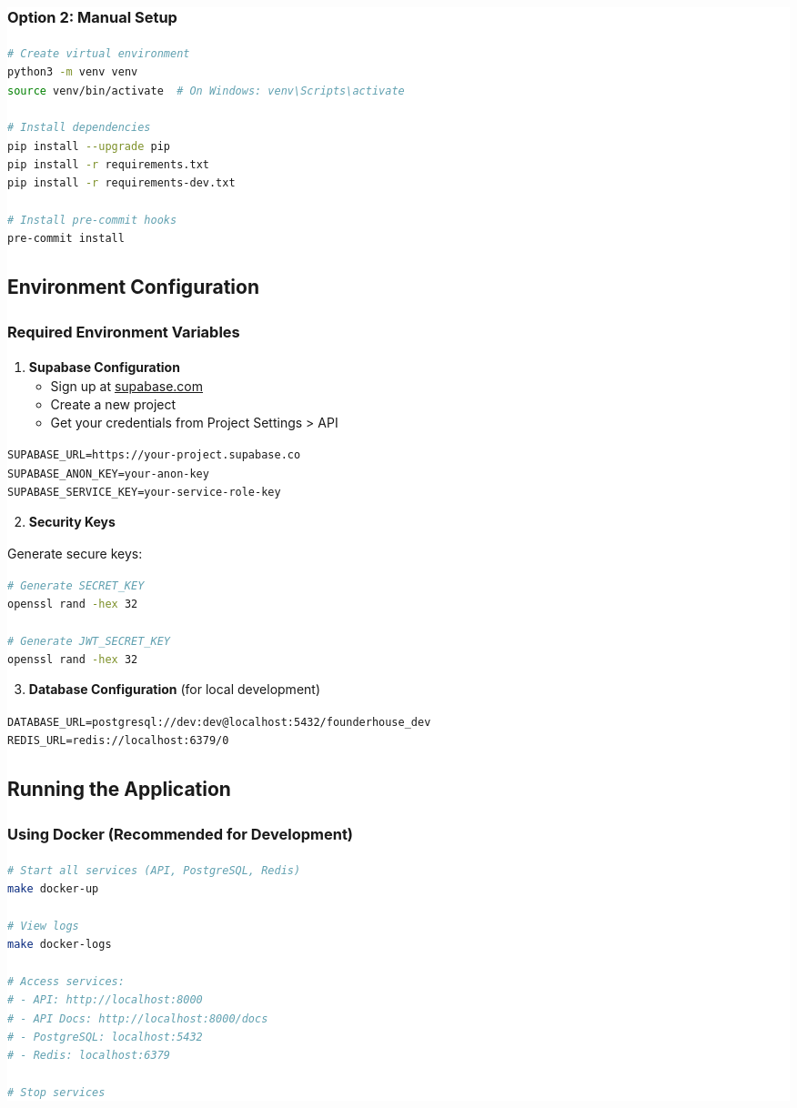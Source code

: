 ### Option 2: Manual Setup

```bash
# Create virtual environment
python3 -m venv venv
source venv/bin/activate  # On Windows: venv\Scripts\activate

# Install dependencies
pip install --upgrade pip
pip install -r requirements.txt
pip install -r requirements-dev.txt

# Install pre-commit hooks
pre-commit install
```

## Environment Configuration

### Required Environment Variables

1. **Supabase Configuration**
   - Sign up at [supabase.com](https://supabase.com)
   - Create a new project
   - Get your credentials from Project Settings > API

```env
SUPABASE_URL=https://your-project.supabase.co
SUPABASE_ANON_KEY=your-anon-key
SUPABASE_SERVICE_KEY=your-service-role-key
```

2. **Security Keys**

Generate secure keys:
```bash
# Generate SECRET_KEY
openssl rand -hex 32

# Generate JWT_SECRET_KEY
openssl rand -hex 32
```

3. **Database Configuration** (for local development)
```env
DATABASE_URL=postgresql://dev:dev@localhost:5432/founderhouse_dev
REDIS_URL=redis://localhost:6379/0
```

## Running the Application

### Using Docker (Recommended for Development)

```bash
# Start all services (API, PostgreSQL, Redis)
make docker-up

# View logs
make docker-logs

# Access services:
# - API: http://localhost:8000
# - API Docs: http://localhost:8000/docs
# - PostgreSQL: localhost:5432
# - Redis: localhost:6379

# Stop services
```